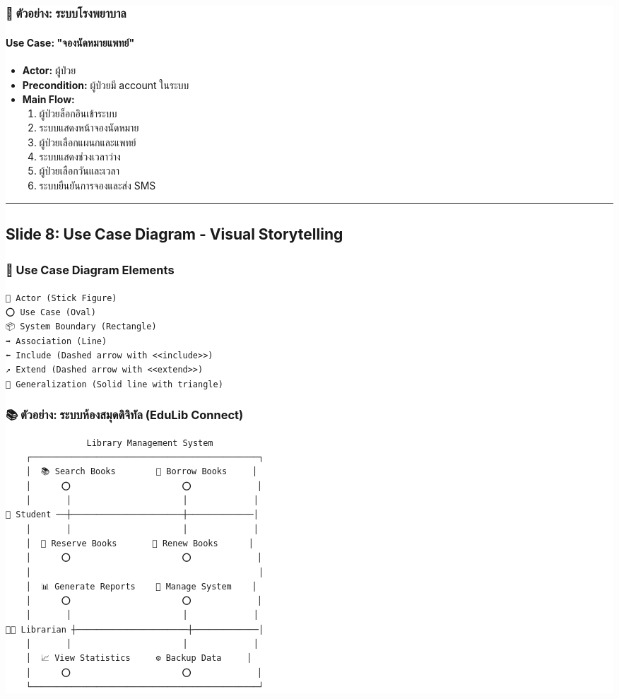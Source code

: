 ### 🏥 ตัวอย่าง: ระบบโรงพยาบาล

#### Use Case: "จองนัดหมายแพทย์"
- **Actor:** ผู้ป่วย
- **Precondition:** ผู้ป่วยมี account ในระบบ
- **Main Flow:**
  1. ผู้ป่วยล็อกอินเข้าระบบ
  2. ระบบแสดงหน้าจองนัดหมาย
  3. ผู้ป่วยเลือกแผนกและแพทย์
  4. ระบบแสดงช่วงเวลาว่าง
  5. ผู้ป่วยเลือกวันและเวลา
  6. ระบบยืนยันการจองและส่ง SMS

---

## Slide 8: Use Case Diagram - Visual Storytelling

### 🎨 Use Case Diagram Elements

```
🤵 Actor (Stick Figure)
⭕ Use Case (Oval)
📦 System Boundary (Rectangle)
➡️ Association (Line)
⬅️ Include (Dashed arrow with <<include>>)
↗️ Extend (Dashed arrow with <<extend>>)
🔺 Generalization (Solid line with triangle)
```

### 📚 ตัวอย่าง: ระบบห้องสมุดดิจิทัล (EduLib Connect)

```
                Library Management System
    ┌─────────────────────────────────────────────┐
    │  📚 Search Books        📖 Borrow Books     │
    │      ⭕                      ⭕             │
    │       │                      │             │
🤵 Student ──┼──────────────────────┼─────────────│
    │       │                      │             │  
    │  📝 Reserve Books       📱 Renew Books      │
    │      ⭕                      ⭕             │
    │                                             │
    │  📊 Generate Reports    🔧 Manage System    │
    │      ⭕                      ⭕             │
    │       │                      │             │
👩‍💼 Librarian ┼──────────────────────┼─────────────│
    │       │                      │             │
    │  📈 View Statistics     ⚙️ Backup Data     │
    │      ⭕                      ⭕             │
    └─────────────────────────────────────────────┘
```
